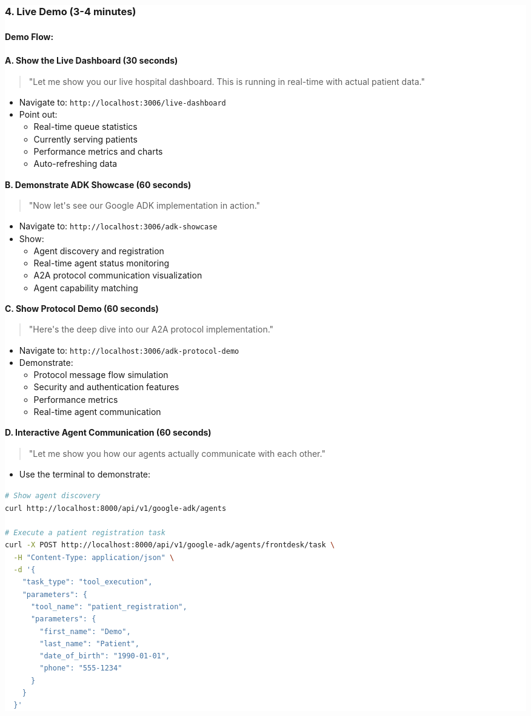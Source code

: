 ### **4. Live Demo (3-4 minutes)**

#### **Demo Flow:**

**A. Show the Live Dashboard (30 seconds)**
> "Let me show you our live hospital dashboard. This is running in real-time with actual patient data."

- Navigate to: `http://localhost:3006/live-dashboard`
- Point out:
  - Real-time queue statistics
  - Currently serving patients
  - Performance metrics and charts
  - Auto-refreshing data

**B. Demonstrate ADK Showcase (60 seconds)**
> "Now let's see our Google ADK implementation in action."

- Navigate to: `http://localhost:3006/adk-showcase`
- Show:
  - Agent discovery and registration
  - Real-time agent status monitoring
  - A2A protocol communication visualization
  - Agent capability matching

**C. Show Protocol Demo (60 seconds)**
> "Here's the deep dive into our A2A protocol implementation."

- Navigate to: `http://localhost:3006/adk-protocol-demo`
- Demonstrate:
  - Protocol message flow simulation
  - Security and authentication features
  - Performance metrics
  - Real-time agent communication

**D. Interactive Agent Communication (60 seconds)**
> "Let me show you how our agents actually communicate with each other."

- Use the terminal to demonstrate:
```bash
# Show agent discovery
curl http://localhost:8000/api/v1/google-adk/agents

# Execute a patient registration task
curl -X POST http://localhost:8000/api/v1/google-adk/agents/frontdesk/task \
  -H "Content-Type: application/json" \
  -d '{
    "task_type": "tool_execution",
    "parameters": {
      "tool_name": "patient_registration",
      "parameters": {
        "first_name": "Demo",
        "last_name": "Patient",
        "date_of_birth": "1990-01-01",
        "phone": "555-1234"
      }
    }
  }'
```
